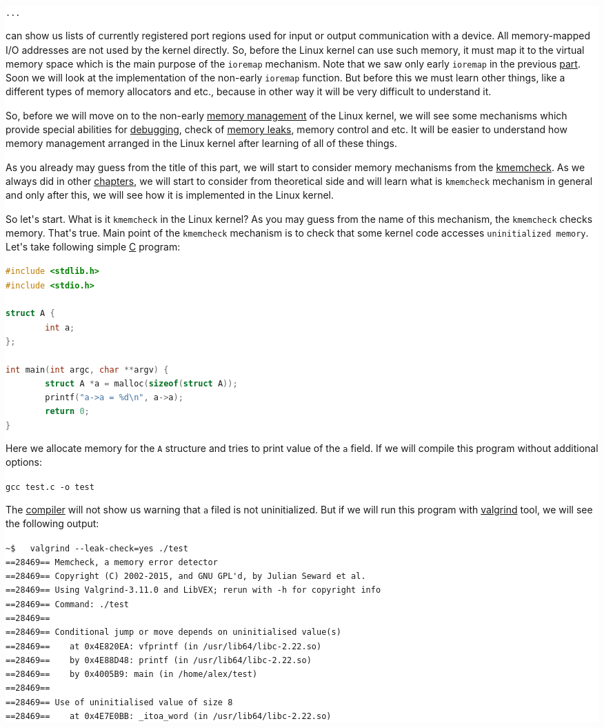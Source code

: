 ```
...
```

can show us lists of currently registered port regions used for input or output communication with a device. All memory-mapped I/O addresses are not used by the kernel directly. So, before the Linux kernel can use such memory, it must map it to the virtual memory space which is the main purpose of the `ioremap` mechanism. Note that we saw only early `ioremap` in the previous [part](https://0xax.gitbook.io/linux-insides/summary/mm/linux-mm-2). Soon we will look at the implementation of the non-early `ioremap` function. But before this we must learn other things, like a different types of memory allocators and etc., because in other way it will be very difficult to understand it.

So, before we will move on to the non-early [memory management](https://en.wikipedia.org/wiki/Memory_management) of the Linux kernel, we will see some mechanisms which provide special abilities for [debugging](https://en.wikipedia.org/wiki/Debugging), check of [memory leaks](https://en.wikipedia.org/wiki/Memory_leak), memory control and etc. It will be easier to understand how memory management arranged in the Linux kernel after learning of all of these things.

As you already may guess from the title of this part, we will start to consider memory mechanisms from the [kmemcheck](https://www.kernel.org/doc/Documentation/kmemcheck.txt). As we always did in other [chapters](https://github.com/0xAX/linux-insides/blob/master/SUMMARY.md), we will start to consider from theoretical side and will learn what is `kmemcheck` mechanism in general and only after this, we will see how it is implemented in the Linux kernel.

So let's start. What is it `kmemcheck` in the Linux kernel? As you may guess from the name of this mechanism, the `kmemcheck` checks memory. That's true. Main point of the `kmemcheck` mechanism is to check that some kernel code accesses `uninitialized memory`. Let's take following simple [C](https://en.wikipedia.org/wiki/C_%28programming_language%29) program:

```C
#include <stdlib.h>
#include <stdio.h>

struct A {
        int a;
};

int main(int argc, char **argv) {
        struct A *a = malloc(sizeof(struct A));
        printf("a->a = %d\n", a->a);
        return 0;
}
```

Here we allocate memory for the `A` structure and tries to print value of the `a` field. If we will compile this program without additional options:

```
gcc test.c -o test
```

The [compiler](https://en.wikipedia.org/wiki/GNU_Compiler_Collection) will not show us warning that `a` filed is not uninitialized. But if we will run this program with [valgrind](https://en.wikipedia.org/wiki/Valgrind) tool, we will see the following output:

```
~$   valgrind --leak-check=yes ./test
==28469== Memcheck, a memory error detector
==28469== Copyright (C) 2002-2015, and GNU GPL'd, by Julian Seward et al.
==28469== Using Valgrind-3.11.0 and LibVEX; rerun with -h for copyright info
==28469== Command: ./test
==28469== 
==28469== Conditional jump or move depends on uninitialised value(s)
==28469==    at 0x4E820EA: vfprintf (in /usr/lib64/libc-2.22.so)
==28469==    by 0x4E88D48: printf (in /usr/lib64/libc-2.22.so)
==28469==    by 0x4005B9: main (in /home/alex/test)
==28469== 
==28469== Use of uninitialised value of size 8
==28469==    at 0x4E7E0BB: _itoa_word (in /usr/lib64/libc-2.22.so)
```